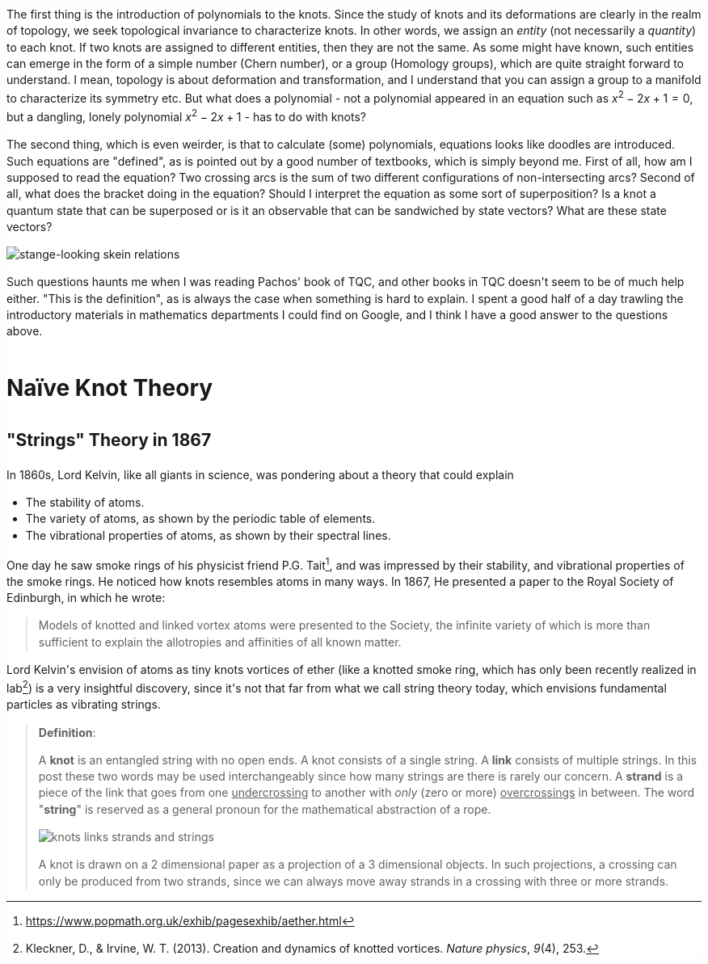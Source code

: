 The first thing is the introduction of polynomials to the knots. Since the study of knots and its deformations are clearly in the realm of topology, we seek topological invariance to characterize knots. In other words, we assign an *entity* (not necessarily a *quantity*) to each knot. If two knots are assigned to different entities, then they are not the same. As some might have known, such entities can emerge in the form of a simple number (Chern number), or a group (Homology groups), which are quite straight forward to understand. I mean, topology is about deformation and transformation, and I understand that you can assign a group to a manifold to characterize its symmetry etc. But what does a polynomial - not a polynomial appeared in an equation such as $x^2-2x+1=0$, but a dangling, lonely polynomial $x^2-2x+1$ - has to do with knots?

The second thing, which is even weirder, is that to calculate (some) polynomials, equations looks like doodles are introduced. Such equations are "defined", as is pointed out by a good number of textbooks, which is simply beyond me. First of all, how am I supposed to read the equation? Two crossing arcs is the sum of two different configurations of non-intersecting arcs? Second of all, what does the bracket doing in the equation? Should I interpret the equation as some sort of superposition? Is a knot a quantum state that can be superposed or is it an observable that can be sandwiched by state vectors? What are these state vectors?

<img src="https://raw.githubusercontent.com/yk-liu/yk-liu.github.io/master/_posts/2019-05-23-Crash-Course-on-Knots-Theory/assets/strange-skein-relation.png" alt="stange-looking skein relations" width="40%">

Such questions haunts me when I was reading Pachos' book of TQC, and other books in TQC doesn't seem to be of much help either. "This is the definition", as is always the case when something is hard to explain. I spent a good half of a day trawling the introductory materials in mathematics departments I could find on Google, and I think I have a good answer to the questions above.

# Naïve Knot Theory

## "Strings" Theory in 1867

In 1860s, Lord Kelvin, like all giants in science, was pondering about a theory that could explain

- The stability of atoms.
- The variety of atoms, as shown by the periodic table of elements.
- The vibrational properties of atoms, as shown by their spectral lines.

One day he saw smoke rings of his physicist friend P.G. Tait[^smoke-rings], and was impressed by their stability, and vibrational properties of the smoke rings. He noticed how knots resembles atoms in many ways. In 1867, He presented a paper to the Royal Society of Edinburgh, in which he wrote:

> Models of knotted and linked vortex atoms were presented to the Society, the infinite variety of which is more than sufficient to explain the allotropies and affinities of all known matter.

Lord Kelvin's envision of atoms as tiny knots vortices of ether (like a knotted smoke ring, which has only been recently realized in lab[^knot-vortex]) is a very insightful discovery, since it's not that far from what we call string theory today, which envisions fundamental particles as vibrating strings.

> **Definition**:
>
> A **knot** is an entangled string with no open ends. A knot consists of a single string. A **link** consists of multiple strings. In this post these two words may be used interchangeably since how many strings are there is rarely our concern. A **strand** is a piece of the link that goes from one <u>undercrossing</u> to another with *only* (zero or more) <u>overcrossings</u> in between. The word "**string**" is reserved as a general pronoun for the mathematical abstraction of a rope.
>
> <img src="https://raw.githubusercontent.com/yk-liu/yk-liu.github.io/master/_posts/2019-05-23-Crash-Course-on-Knots-Theory/assets/knot-link-strand.png" alt="knots links strands and strings" width="60%">
>
> A knot is drawn on a $2$ dimensional paper as a projection of a $3$ dimensional objects. In such projections, a crossing can only be produced from two strands, since we can always move away strands in a crossing with three or more strands. 


[^knotbook]:  Adams, C. C. (2004). *The knot book: an elementary introduction to the mathematical theory of knots*. American Mathematical Soc..
[^smoke-rings]: <https://www.popmath.org.uk/exhib/pagesexhib/aether.html>
[^ytb-David]: [Tying Things Together: Knots in Maths, Physics and Biology' - Dr David Skinner](https://www.youtube.com/watch?v=uvsQUANjHB8)
[^ytb-alge-topo]: [Knots and surfaces I - Algebraic Topology - NJ Wildberger](https://www.youtube.com/watch?v=KYddgeiyLJ8)
[^Conway]:  Conway, J. H. (1970, January). An enumeration of knots and links, and some of their algebraic properties. In *Computational problems in abstract algebra* (pp. 329-358). Pergamon. [Retriving link](https://www.maths.ed.ac.uk/~v1ranick/papers/conway.pdf).
[^Alexander]: Alexander, J. W. (1928). Topological invariants of knots and links. *Transactions of the American Mathematical Society*, *30*(2), 275-306. [Retriving link](https://www.ams.org/journals/tran/1928-030-02/S0002-9947-1928-1501429-1/S0002-9947-1928-1501429-1.pdf).
[^Kauffman-knots]: Kauffman, L. H. (2005). Knots. *Geometries of Nature, Living Systems and Human Cognition,* 131-202. doi:10.1142/9789812700889_0003. [A better typeset version](http://homepages.math.uic.edu/~kauffman/Knots.pdf).
[^Reidemeister-theorem]: <https://www.encyclopediaofmath.org/index.php/Reidemeister_theorem>
[^Culprit]: Henrich, A., & Kauffman, L. H. (2010). Unknotting unknots. *arXiv preprint arXiv:1006.4176*.
[^Alge-Knots]: Elhamdadi, M., & Nelson, S. (2015). *Quandles* (Vol. 74). American Mathematical Soc..
[^Ap-intro]: Collins, J. (2007). The Alexander Polynomial The woefully overlooked granddaddy of knot polynomials. [Retrieving link](http://infohost.nmt.edu/~starrett/Fall2014/TopologyOfChaos/KnotTheory/GeomClub.pdf)
[^knots-and-links]: Cromwell, P. R. (2004). *Knots and links*. Cambridge university press.
[^knot-vortex]: Kleckner, D., & Irvine, W. T. (2013). Creation and dynamics of knotted vortices. *Nature physics*, *9*(4), 253.
[^Alex-poly-talk]: <http://www.math.toronto.edu/ivahal/MGSA%20talk%20The%20Alexander%20polynomial.pdf>
[^SE]: [Daniel Moskovich](https://mathoverflow.net/users/2051/daniel-moskovich), How to motivate the skein relations?, URL (version: 2010-04-06): https://mathoverflow.net/q/20505.
[^AP-physics]: Kauffman, L. H., & Saleur, H. (1991). Free fermions and the Alexander-Conway polynomial. Communications in mathematical physics, 141(2), 293-327.
[^Witten-physics]: Witten, E. (1989). Quantum field theory and the Jones polynomial. Communications in Mathematical Physics, 121(3), 351-399.
[^MX4540]: [Course description](https://www.abdn.ac.uk/registry/courses/undergraduate/2017/mathematical_sciences/mx4540), [Notes](http://homepages.abdn.ac.uk/r.hepworth/pages/files/Knots_Notes.pdf)
[^jones-sm]: Jones, V. F. (1989). On knot invariants related to some statistical mechanical models.. *Pacific Journal of Mathematics*, 137(2), 311-334.
[^jones-explain]: Jones, V. F. (2005). The Jones polynomial. *Discrete Math*, *294*, 275-277.